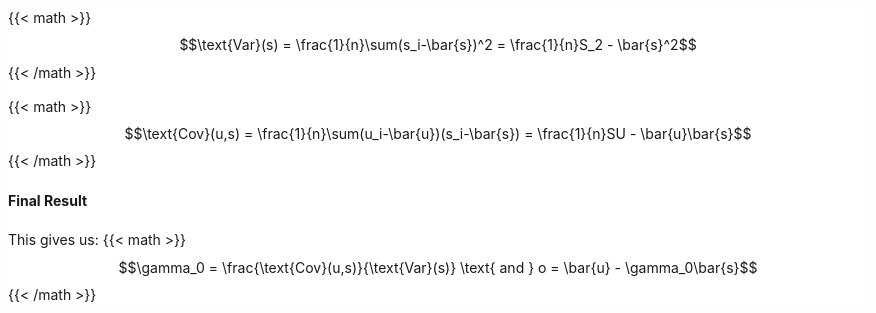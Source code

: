 {{< math >}}
$$\text{Var}(s) = \frac{1}{n}\sum(s_i-\bar{s})^2 = \frac{1}{n}S_2 - \bar{s}^2$$
{{< /math >}}

{{< math >}}
$$\text{Cov}(u,s) = \frac{1}{n}\sum(u_i-\bar{u})(s_i-\bar{s}) = \frac{1}{n}SU - \bar{u}\bar{s}$$
{{< /math >}}

#### Final Result

This gives us:
{{< math >}}
$$\gamma_0 = \frac{\text{Cov}(u,s)}{\text{Var}(s)} \text{ and } o = \bar{u} - \gamma_0\bar{s}$$
{{< /math >}}